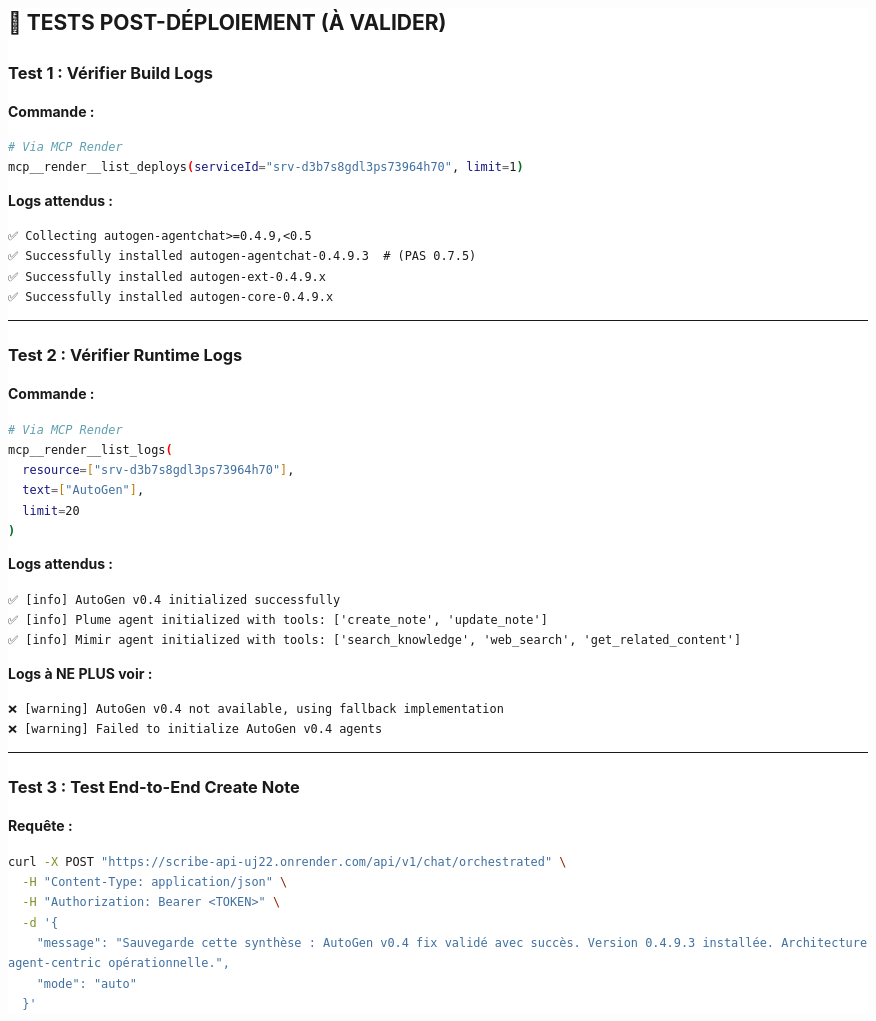 
## 🧪 TESTS POST-DÉPLOIEMENT (À VALIDER)

### Test 1 : Vérifier Build Logs

**Commande :**
```bash
# Via MCP Render
mcp__render__list_deploys(serviceId="srv-d3b7s8gdl3ps73964h70", limit=1)
```

**Logs attendus :**
```
✅ Collecting autogen-agentchat>=0.4.9,<0.5
✅ Successfully installed autogen-agentchat-0.4.9.3  # (PAS 0.7.5)
✅ Successfully installed autogen-ext-0.4.9.x
✅ Successfully installed autogen-core-0.4.9.x
```

---

### Test 2 : Vérifier Runtime Logs

**Commande :**
```bash
# Via MCP Render
mcp__render__list_logs(
  resource=["srv-d3b7s8gdl3ps73964h70"],
  text=["AutoGen"],
  limit=20
)
```

**Logs attendus :**
```
✅ [info] AutoGen v0.4 initialized successfully
✅ [info] Plume agent initialized with tools: ['create_note', 'update_note']
✅ [info] Mimir agent initialized with tools: ['search_knowledge', 'web_search', 'get_related_content']
```

**Logs à NE PLUS voir :**
```
❌ [warning] AutoGen v0.4 not available, using fallback implementation
❌ [warning] Failed to initialize AutoGen v0.4 agents
```

---

### Test 3 : Test End-to-End Create Note

**Requête :**
```bash
curl -X POST "https://scribe-api-uj22.onrender.com/api/v1/chat/orchestrated" \
  -H "Content-Type: application/json" \
  -H "Authorization: Bearer <TOKEN>" \
  -d '{
    "message": "Sauvegarde cette synthèse : AutoGen v0.4 fix validé avec succès. Version 0.4.9.3 installée. Architecture agent-centric opérationnelle.",
    "mode": "auto"
  }'
```
